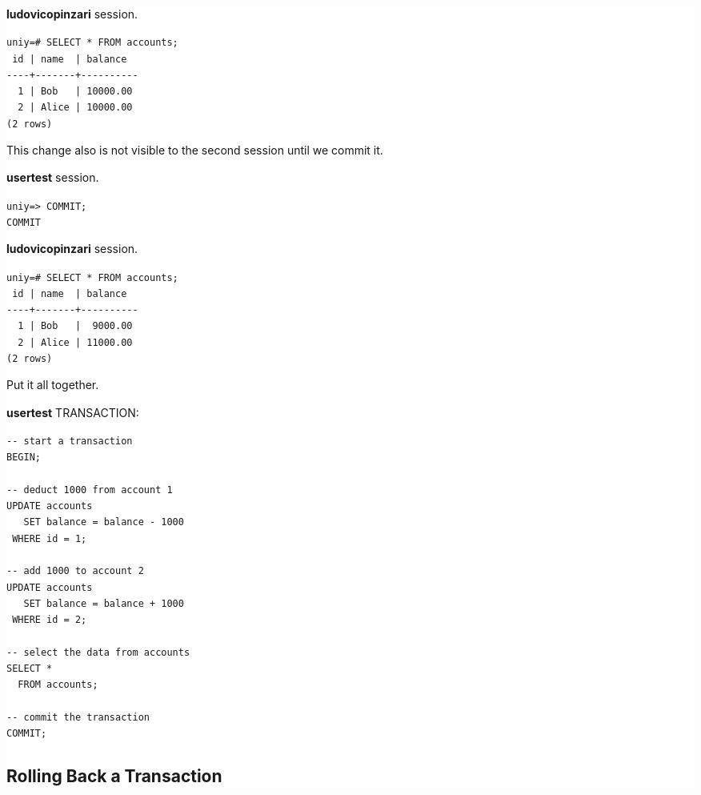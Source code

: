 **ludovicopinzari** session.

```console
uniy=# SELECT * FROM accounts;
 id | name  | balance
----+-------+----------
  1 | Bob   | 10000.00
  2 | Alice | 10000.00
(2 rows)
```
This change also is not visible to the second session until we commit it.

**usertest** session.

```console
uniy=> COMMIT;
COMMIT
```

**ludovicopinzari** session.

```console
uniy=# SELECT * FROM accounts;
 id | name  | balance
----+-------+----------
  1 | Bob   |  9000.00
  2 | Alice | 11000.00
(2 rows)
```

Put it all together.

**usertest** TRANSACTION:

```console
-- start a transaction
BEGIN;

-- deduct 1000 from account 1
UPDATE accounts
   SET balance = balance - 1000
 WHERE id = 1;

-- add 1000 to account 2
UPDATE accounts
   SET balance = balance + 1000
 WHERE id = 2;

-- select the data from accounts
SELECT *
  FROM accounts;

-- commit the transaction
COMMIT;
```

## Rolling Back a Transaction
